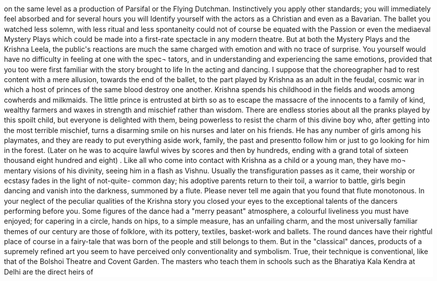 on the same level as a production of Parsifal or the Flying
Dutchman. Instinctively you apply other standards; you
will immediately feel absorbed and for several hours you
will Identify yourself with the actors as a Christian and
even as a Bavarian.
The ballet you watched less solemn, with less ritual
and less spontaneity could not of course be equated with
the Passion or even the mediaeval Mystery Plays which
could be made into a first-rate spectacle in any modern
theatre. But at both the Mystery Plays and the Krishna
Leela, the public's reactions are much the same charged
with emotion and with no trace of surprise. You yourself
would have no difficulty in feeling at one with the spec¬
tators, and in understanding and experiencing the same
emotions, provided that you too were first familiar with
the story brought to life In the acting and dancing.
I suppose that the choreographer had to rest content
with a mere allusion, towards the end of the ballet, to
the part played by Krishna as an adult in the feudal,
cosmic war in which a host of princes of the same blood
destroy one another. Krishna spends his childhood in the
fields and woods among cowherds and milkmaids. The
little prince is entrusted at birth so as to escape the
massacre of the innocents to a family of kind, wealthy
farmers and waxes in strength and mischief rather than
wisdom.
There are endless stories about all the pranks played
by this spoilt child, but everyone is delighted with them,
being powerless to resist the charm of this divine boy
who, after getting into the most terrible mischief, turns a
disarming smile on his nurses and later on his friends.
He has any number of girls among his playmates, and
they are ready to put everything aside work, family, the
past and presentto follow him or just to go looking for
him in the forest. (Later on he was to acquire lawful
wives by scores and then by hundreds, ending with a
grand total of sixteen thousand eight hundred and eight) .
Like all who come into contact with Krishna
as a child or a young man, they have mo¬
mentary visions of his divinity, seeing him in a flash as
Vishnu. Usually the transfiguration passes as it came,
their worship or ecstasy fades in the light of not-quite-
common day; his adoptive parents return to their toil, a
warrior to battle, girls begin dancing and vanish into the
darkness, summoned by a flute. Please never tell me
again that you found that flute monotonous.
In your neglect of the peculiar qualities of the Krishna
story you closed your eyes to the exceptional talents of
the dancers performing before you. Some figures of the
dance had a "merry peasant" atmosphere, a colourful
liveliness you must have enjoyed; for capering in a circle,
hands on hips, to a simple measure, has an unfailing
charm, and the most universally familiar themes of our
century are those of folklore, with its pottery, textiles,
basket-work and ballets.
The round dances have their rightful place of course in
a fairy-tale that was born of the people and still belongs
to them. But in the "classical" dances, products of a
supremely refined art you seem to have perceived only
conventionality and symbolism. True, their technique is
conventional, like that of the Bolshoi Theatre and Covent
Garden.
The masters who teach them in schools such as the
Bharatiya Kala Kendra at Delhi are the direct heirs of